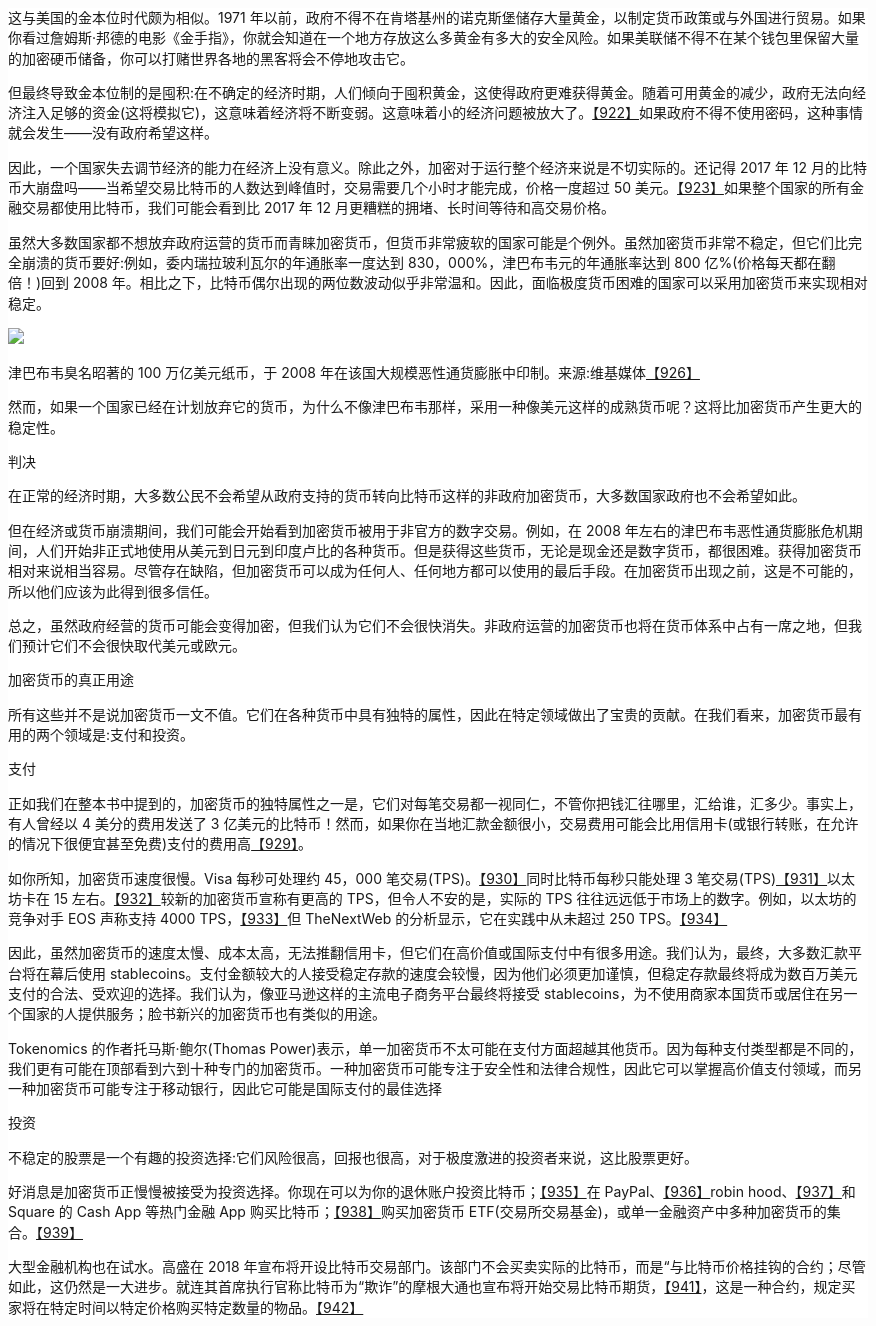这与美国的金本位时代颇为相似。1971 年以前，政府不得不在肯塔基州的诺克斯堡储存大量黄金，以制定货币政策或与外国进行贸易。如果你看过詹姆斯·邦德的电影《金手指》，你就会知道在一个地方存放这么多黄金有多大的安全风险。如果美联储不得不在某个钱包里保留大量的加密硬币储备，你可以打赌世界各地的黑客将会不停地攻击它。

但最终导致金本位制的是囤积:在不确定的经济时期，人们倾向于囤积黄金，这使得政府更难获得黄金。随着可用黄金的减少，政府无法向经济注入足够的资金(这将模拟它)，这意味着经济将不断变弱。这意味着小的经济问题被放大了。[【922】](part0040.xhtml#a7BX)如果政府不得不使用密码，这种事情就会发生——没有政府希望这样。

因此，一个国家失去调节经济的能力在经济上没有意义。除此之外，加密对于运行整个经济来说是不切实际的。还记得 2017 年 12 月的比特币大崩盘吗——当希望交易比特币的人数达到峰值时，交易需要几个小时才能完成，价格一度超过 50 美元。[【923】](part0040.xhtml#a56J)如果整个国家的所有金融交易都使用比特币，我们可能会看到比 2017 年 12 月更糟糕的拥堵、长时间等待和高交易价格。

虽然大多数国家都不想放弃政府运营的货币而青睐加密货币，但货币非常疲软的国家可能是个例外。虽然加密货币非常不稳定，但它们比完全崩溃的货币要好:例如，委内瑞拉玻利瓦尔的年通胀率一度达到 830，000%，津巴布韦元的年通胀率达到 800 亿%(价格每天都在翻倍！)回到 2008 年。相比之下，比特币偶尔出现的两位数波动似乎非常温和。因此，面临极度货币困难的国家可以采用加密货币来实现相对稳定。

![](image_rsrc7HK.jpg)

津巴布韦臭名昭著的 100 万亿美元纸币，于 2008 年在该国大规模恶性通货膨胀中印制。来源:维基媒体[【926】](part0040.xhtml#a5J7)

然而，如果一个国家已经在计划放弃它的货币，为什么不像津巴布韦那样，采用一种像美元这样的成熟货币呢？这将比加密货币产生更大的稳定性。

判决

在正常的经济时期，大多数公民不会希望从政府支持的货币转向比特币这样的非政府加密货币，大多数国家政府也不会希望如此。

但在经济或货币崩溃期间，我们可能会开始看到加密货币被用于非官方的数字交易。例如，在 2008 年左右的津巴布韦恶性通货膨胀危机期间，人们开始非正式地使用从美元到日元到印度卢比的各种货币。但是获得这些货币，无论是现金还是数字货币，都很困难。获得加密货币相对来说相当容易。尽管存在缺陷，但加密货币可以成为任何人、任何地方都可以使用的最后手段。在加密货币出现之前，这是不可能的，所以他们应该为此得到很多信任。

总之，虽然政府经营的货币可能会变得加密，但我们认为它们不会很快消失。非政府运营的加密货币也将在货币体系中占有一席之地，但我们预计它们不会很快取代美元或欧元。

加密货币的真正用途

所有这些并不是说加密货币一文不值。它们在各种货币中具有独特的属性，因此在特定领域做出了宝贵的贡献。在我们看来，加密货币最有用的两个领域是:支付和投资。

支付

正如我们在整本书中提到的，加密货币的独特属性之一是，它们对每笔交易都一视同仁，不管你把钱汇往哪里，汇给谁，汇多少。事实上，有人曾经以 4 美分的费用发送了 3 亿美元的比特币！然而，如果你在当地汇款金额很小，交易费用可能会比用信用卡(或银行转账，在允许的情况下很便宜甚至免费)支付的费用高[【929】](part0040.xhtml#a416)。

如你所知，加密货币速度很慢。Visa 每秒可处理约 45，000 笔交易(TPS)。[【930】](part0040.xhtml#a6CG)同时比特币每秒只能处理 3 笔交易(TPS)[【931】](part0040.xhtml#a6CH)以太坊卡在 15 左右。[【932】](part0040.xhtml#a6CJ)较新的加密货币宣称有更高的 TPS，但令人不安的是，实际的 TPS 往往远远低于市场上的数字。例如，以太坊的竞争对手 EOS 声称支持 4000 TPS，[【933】](part0040.xhtml#a6CK)但 TheNextWeb 的分析显示，它在实践中从未超过 250 TPS。[【934】](part0040.xhtml#a6CM)

因此，虽然加密货币的速度太慢、成本太高，无法推翻信用卡，但它们在高价值或国际支付中有很多用途。我们认为，最终，大多数汇款平台将在幕后使用 stablecoins。支付金额较大的人接受稳定存款的速度会较慢，因为他们必须更加谨慎，但稳定存款最终将成为数百万美元支付的合法、受欢迎的选择。我们认为，像亚马逊这样的主流电子商务平台最终将接受 stablecoins，为不使用商家本国货币或居住在另一个国家的人提供服务；脸书新兴的加密货币也有类似的用途。

Tokenomics 的作者托马斯·鲍尔(Thomas Power)表示，单一加密货币不太可能在支付方面超越其他货币。因为每种支付类型都是不同的，我们更有可能在顶部看到六到十种专门的加密货币。一种加密货币可能专注于安全性和法律合规性，因此它可以掌握高价值支付领域，而另一种加密货币可能专注于移动银行，因此它可能是国际支付的最佳选择

投资

不稳定的股票是一个有趣的投资选择:它们风险很高，回报也很高，对于极度激进的投资者来说，这比股票更好。

好消息是加密货币正慢慢被接受为投资选择。你现在可以为你的退休账户投资比特币；[【935】](part0040.xhtml#a449)在 PayPal、[【936】](part0040.xhtml#a44A)robin hood、[【937】](part0040.xhtml#a44B)和 Square 的 Cash App 等热门金融 App 购买比特币；[【938】](part0040.xhtml#a44C)购买加密货币 ETF(交易所交易基金)，或单一金融资产中多种加密货币的集合。[【939】](part0040.xhtml#a44D)

大型金融机构也在试水。高盛在 2018 年宣布将开设比特币交易部门。该部门不会买卖实际的比特币，而是“与比特币价格挂钩的合约；尽管如此，这仍然是一大进步。就连其首席执行官称比特币为“欺诈”的摩根大通也宣布将开始交易比特币期货，[【941】](part0040.xhtml#a6EY)，这是一种合约，规定买家将在特定时间以特定价格购买特定数量的物品。[【942】](part0040.xhtml#a6EZ)
